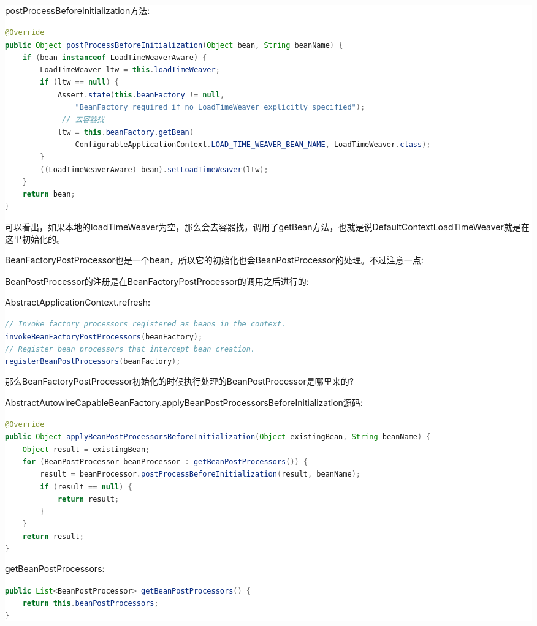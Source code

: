 postProcessBeforeInitialization方法:

```java
@Override
public Object postProcessBeforeInitialization(Object bean, String beanName) {
    if (bean instanceof LoadTimeWeaverAware) {
        LoadTimeWeaver ltw = this.loadTimeWeaver;
        if (ltw == null) {
            Assert.state(this.beanFactory != null,
                "BeanFactory required if no LoadTimeWeaver explicitly specified");
             // 去容器找
            ltw = this.beanFactory.getBean(
                ConfigurableApplicationContext.LOAD_TIME_WEAVER_BEAN_NAME, LoadTimeWeaver.class);
        }
        ((LoadTimeWeaverAware) bean).setLoadTimeWeaver(ltw);
    }
    return bean;
}
```

可以看出，如果本地的loadTimeWeaver为空，那么会去容器找，调用了getBean方法，也就是说DefaultContextLoadTimeWeaver就是在这里初始化的。

BeanFactoryPostProcessor也是一个bean，所以它的初始化也会BeanPostProcessor的处理。不过注意一点:

BeanPostProcessor的注册是在BeanFactoryPostProcessor的调用之后进行的:

AbstractApplicationContext.refresh:

```java
// Invoke factory processors registered as beans in the context.
invokeBeanFactoryPostProcessors(beanFactory);
// Register bean processors that intercept bean creation.
registerBeanPostProcessors(beanFactory);
```

那么BeanFactoryPostProcessor初始化的时候执行处理的BeanPostProcessor是哪里来的?

AbstractAutowireCapableBeanFactory.applyBeanPostProcessorsBeforeInitialization源码:

```java
@Override
public Object applyBeanPostProcessorsBeforeInitialization(Object existingBean, String beanName) {
    Object result = existingBean;
    for (BeanPostProcessor beanProcessor : getBeanPostProcessors()) {
        result = beanProcessor.postProcessBeforeInitialization(result, beanName);
        if (result == null) {
            return result;
        }
    }
    return result;
}
```

getBeanPostProcessors:

```java
public List<BeanPostProcessor> getBeanPostProcessors() {
    return this.beanPostProcessors;
}
```
